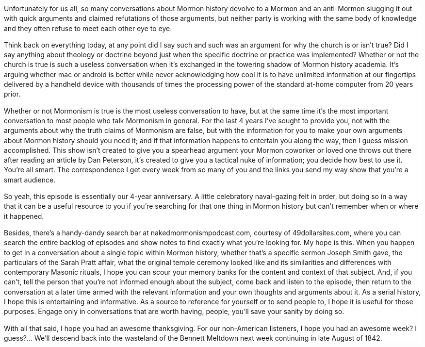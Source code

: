 Unfortunately for us all, so many conversations about Mormon history
devolve to a Mormon and an anti-Mormon slugging it out with quick
arguments and claimed refutations of those arguments, but neither party
is working with the same body of knowledge and they often refuse to meet
each other eye to eye.

Think back on everything today, at any point did I say such and such was
an argument for why the church is or isn’t true? Did I say anything
about theology or doctrine beyond just when the specific doctrine or
practice was implemented? Whether or not the church is true is such a
useless conversation when it’s exchanged in the towering shadow of
Mormon history academia. It’s arguing whether mac or android is better
while never acknowledging how cool it is to have unlimited information
at our fingertips delivered by a handheld device with thousands of times
the processing power of the standard at-home computer from 20 years
prior.

Whether or not Mormonism is true is the most useless conversation to
have, but at the same time it’s the most important conversation to most
people who talk Mormonism in general. For the last 4 years I’ve sought
to provide you, not with the arguments about why the truth claims of
Mormonism are false, but with the information for you to make your own
arguments about Mormon history should you need it; and if that
information happens to entertain you along the way, then I guess mission
accomplished. This show isn’t created to give you a spearhead argument
your Mormon coworker or loved one throws out there after reading an
article by Dan Peterson, it’s created to give you a tactical nuke of
information; you decide how best to use it. You’re all smart. The
correspondence I get every week from so many of you and the links you
send my way show that you’re a smart audience.

So yeah, this episode is essentially our 4-year anniversary. A little
celebratory naval-gazing felt in order, but doing so in a way that it
can be a useful resource to you if you’re searching for that one thing
in Mormon history but can’t remember when or where it happened.

Besides, there’s a handy-dandy search bar at nakedmormonismpodcast.com,
courtesy of 49dollarsites.com, where you can search the entire backlog
of episodes and show notes to find exactly what you’re looking for. My
hope is this. When you happen to get in a conversation about a single
topic within Mormon history, whether that’s a specific sermon Joseph
Smith gave, the particulars of the Sarah Pratt affair, what the original
temple ceremony looked like and its similarities and differences with
contemporary Masonic rituals, I hope you can scour your memory banks for
the content and context of that subject. And, if you can’t, tell the
person that you’re not informed enough about the subject, come back and
listen to the episode, then return to the conversation at a later time
armed with the relevant information and your own thoughts and arguments
about it. As a serial history, I hope this is entertaining and
informative. As a source to reference for yourself or to send people to,
I hope it is useful for those purposes. Engage only in conversations
that are worth having, people, you’ll save your sanity by doing so.

With all that said, I hope you had an awesome thanksgiving. For our
non-American listeners, I hope you had an awesome week? I guess?...
We’ll descend back into the wasteland of the Bennett Meltdown next
week continuing in late August of 1842.
